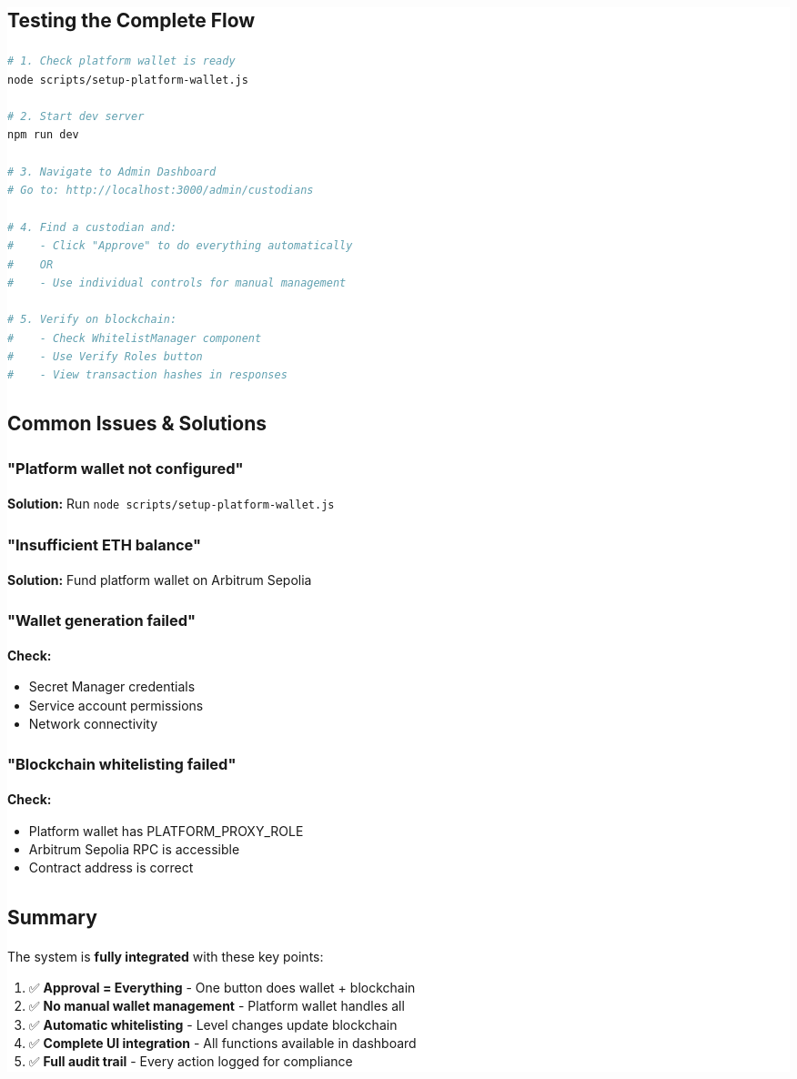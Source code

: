 ## Testing the Complete Flow

```bash
# 1. Check platform wallet is ready
node scripts/setup-platform-wallet.js

# 2. Start dev server
npm run dev

# 3. Navigate to Admin Dashboard
# Go to: http://localhost:3000/admin/custodians

# 4. Find a custodian and:
#    - Click "Approve" to do everything automatically
#    OR
#    - Use individual controls for manual management

# 5. Verify on blockchain:
#    - Check WhitelistManager component
#    - Use Verify Roles button
#    - View transaction hashes in responses
```

## Common Issues & Solutions

### "Platform wallet not configured"
**Solution:** Run `node scripts/setup-platform-wallet.js`

### "Insufficient ETH balance"
**Solution:** Fund platform wallet on Arbitrum Sepolia

### "Wallet generation failed"
**Check:**
- Secret Manager credentials
- Service account permissions
- Network connectivity

### "Blockchain whitelisting failed"
**Check:**
- Platform wallet has PLATFORM_PROXY_ROLE
- Arbitrum Sepolia RPC is accessible
- Contract address is correct

## Summary

The system is **fully integrated** with these key points:

1. ✅ **Approval = Everything** - One button does wallet + blockchain
2. ✅ **No manual wallet management** - Platform wallet handles all
3. ✅ **Automatic whitelisting** - Level changes update blockchain
4. ✅ **Complete UI integration** - All functions available in dashboard
5. ✅ **Full audit trail** - Every action logged for compliance